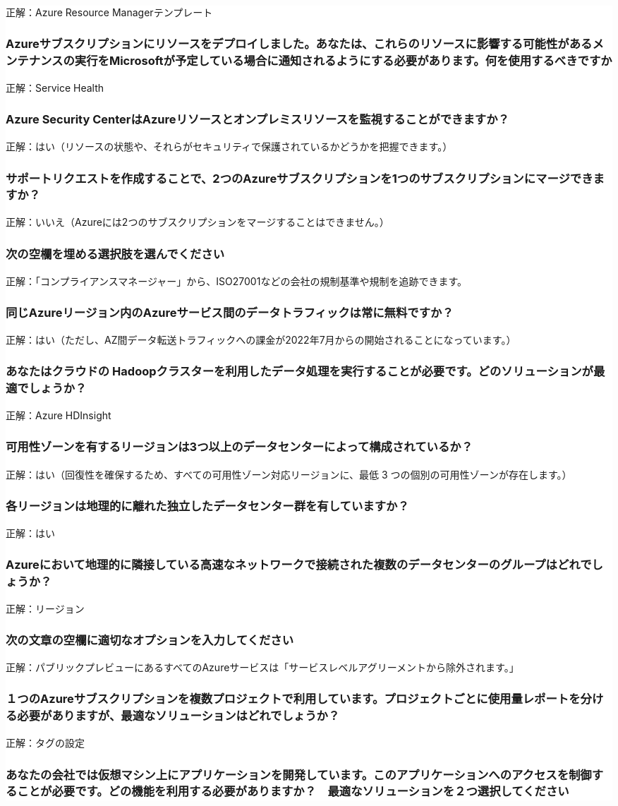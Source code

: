 正解：Azure Resource Managerテンプレート

### Azureサブスクリプションにリソースをデプロイしました。あなたは、これらのリソースに影響する可能性があるメンテナンスの実行をMicrosoftが予定している場合に通知されるようにする必要があります。何を使用するべきですか

正解：Service Health

### Azure Security CenterはAzureリソースとオンプレミスリソースを監視することができますか？

正解：はい（リソースの状態や、それらがセキュリティで保護されているかどうかを把握できます。）

### サポートリクエストを作成することで、2つのAzureサブスクリプションを1つのサブスクリプションにマージできますか？

正解：いいえ（Azureには2つのサブスクリプションをマージすることはできません。）

### 次の空欄を埋める選択肢を選んでください

正解：「コンプライアンスマネージャー」から、ISO27001などの会社の規制基準や規制を追跡できます。

### 同じAzureリージョン内のAzureサービス間のデータトラフィックは常に無料ですか？

正解：はい（ただし、AZ間データ転送トラフィックへの課金が2022年7月からの開始されることになっています。）

### あなたはクラウドの Hadoopクラスターを利用したデータ処理を実行することが必要です。どのソリューションが最適でしょうか？

正解：Azure HDInsight

### 可用性ゾーンを有するリージョンは3つ以上のデータセンターによって構成されているか？

正解：はい（回復性を確保するため、すべての可用性ゾーン対応リージョンに、最低 3 つの個別の可用性ゾーンが存在します。）

### 各リージョンは地理的に離れた独立したデータセンター群を有していますか？

正解：はい

### Azureにおいて地理的に隣接している高速なネットワークで接続された複数のデータセンターのグループはどれでしょうか？

正解：リージョン

### 次の文章の空欄に適切なオプションを入力してください

正解：パブリックプレビューにあるすべてのAzureサービスは「サービスレベルアグリーメントから除外されます。」

### １つのAzureサブスクリプションを複数プロジェクトで利用しています。プロジェクトごとに使用量レポートを分ける必要がありますが、最適なソリューションはどれでしょうか？

正解：タグの設定

### あなたの会社では仮想マシン上にアプリケーションを開発しています。このアプリケーションへのアクセスを制御することが必要です。どの機能を利用する必要がありますか？　最適なソリューションを２つ選択してください
